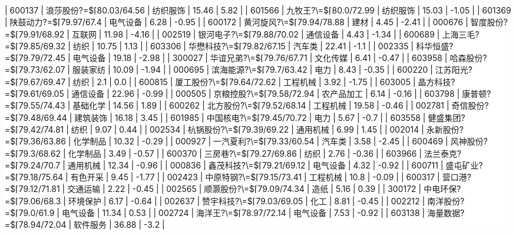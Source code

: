 | 600137 | 浪莎股份?\=$⌈80.03/64.56 |  纺织服饰  |   15.46   |  5.82  |
| 601566 |  九牧王?\=$⌈80.0/72.99   |  纺织服饰  |   15.03   | -1.05  |
| 601369 | 陕鼓动力?\=$⌈79.97/67.4  |  电气设备  |    6.28   | -0.95  |
| 600172 | 黄河旋风?\=$⌈79.94/78.88 |    建材    |    4.45   | -2.41  |
| 000676 | 智度股份?\=$⌈79.91/68.92 |   互联网   |   11.98   | -4.16  |
| 002519 | 银河电子?\=$⌈79.88/70.02 |  通信设备  |    4.43   | -1.34  |
| 600689 | 上海三毛?\=$⌈79.85/69.32 |    纺织    |   10.75   |  1.13  |
| 603306 | 华懋科技?\=$⌈79.82/67.15 |   汽车类   |   22.41   |  -1.1  |
| 002335 | 科华恒盛?\=$⌈79.79/72.45 |  电气设备  |   19.18   | -2.98  |
| 300027 | 华谊兄弟?\=$⌈79.76/67.71 |  文化传媒  |    6.41   | -0.47  |
| 603958 | 哈森股份?\=$⌈79.73/62.07 |  服装家纺  |   10.09   | -1.94  |
| 000695 | 滨海能源?\=$⌈79.7/63.42  |    电力    |    8.43   | -0.35  |
| 600220 | 江苏阳光?\=$⌈79.67/69.47 |    纺织    |    2.1    |  0.0   |
| 600815 | 厦工股份?\=$⌈79.64/72.62 |  工程机械  |    3.92   | -1.75  |
| 603005 | 晶方科技?\=$⌈79.61/69.05 |  通信设备  |   22.96   | -0.99  |
| 000505 | 京粮控股?\=$⌈79.58/72.94 | 农产品加工 |    6.14   | -0.16  |
| 603798 |  康普顿?\=$⌈79.55/74.43  |  基础化学  |   14.56   |  1.89  |
| 600262 | 北方股份?\=$⌈79.52/68.14 |  工程机械  |   19.58   | -0.46  |
| 002781 | 奇信股份?\=$⌈79.48/69.44 |  建筑装饰  |   16.18   |  3.45  |
| 601985 | 中国核电?\=$⌈79.45/70.72 |    电力    |    5.67   |  -0.7  |
| 603558 | 健盛集团?\=$⌈79.42/74.81 |    纺织    |    9.07   |  0.44  |
| 002534 | 杭锅股份?\=$⌈79.39/69.22 |  通用机械  |    6.99   |  1.45  |
| 002014 | 永新股份?\=$⌈79.36/63.86 |  化学制品  |   10.32   | -0.29  |
| 000927 | 一汽夏利?\=$⌈79.33/60.54 |   汽车类   |    3.58   | -2.45  |
| 600469 | 风神股份?\=$⌈79.3/68.62  |  化学制品  |    3.49   | -0.57  |
| 600370 |  三房巷?\=$⌈79.27/69.86  |    纺织    |    2.76   | -0.36  |
| 603966 | 法兰泰克?\=$⌈79.24/70.7  |  通用机械  |   12.34   | -0.96  |
| 000836 | 鑫茂科技?\=$⌈79.21/69.12 |  电气设备  |    4.32   | -0.92  |
| 600711 | 盛屯矿业?\=$⌈79.18/75.64 |  有色开采  |    9.45   | -1.77  |
| 002423 | 中原特钢?\=$⌈79.15/73.41 |  工程机械  |    10.8   | -0.09  |
| 600317 |  营口港?\=$⌈79.12/71.81  |  交通运输  |    2.22   | -0.45  |
| 002565 | 顺灏股份?\=$⌈79.09/74.34 |    造纸    |    5.16   |  0.39  |
| 300172 | 中电环保?\=$⌈79.06/68.3  |  环境保护  |    6.17   | -0.64  |
| 002637 | 赞宇科技?\=$⌈79.03/69.05 |    化工    |    8.81   | -0.45  |
| 002212 |  南洋股份?\=$⌈79.0/61.9  |  电气设备  |   11.34   |  0.53  |
| 002724 |  海洋王?\=$⌈78.97/72.14  |  电气设备  |    7.53   | -0.92  |
| 603138 | 海量数据?\=$⌈78.94/72.04 |  软件服务  |   36.88   |  -3.2  |